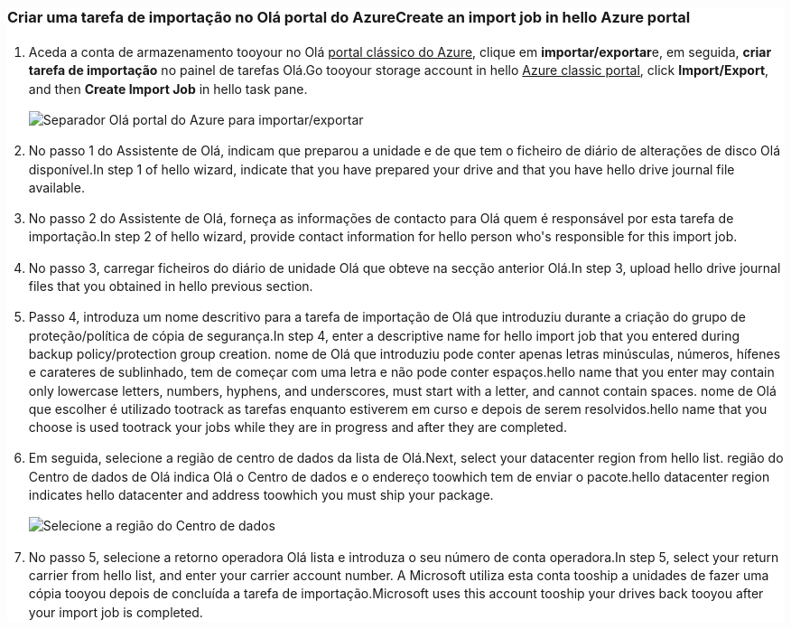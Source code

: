 ### <a name="create-an-import-job-in-hello-azure-portal"></a><span data-ttu-id="93684-266">Criar uma tarefa de importação no Olá portal do Azure</span><span class="sxs-lookup"><span data-stu-id="93684-266">Create an import job in hello Azure portal</span></span>
1. <span data-ttu-id="93684-267">Aceda a conta de armazenamento tooyour no Olá [portal clássico do Azure](https://manage.windowsazure.com/), clique em **importar/exportar**e, em seguida, **criar tarefa de importação** no painel de tarefas Olá.</span><span class="sxs-lookup"><span data-stu-id="93684-267">Go tooyour storage account in hello [Azure classic portal](https://manage.windowsazure.com/), click **Import/Export**, and then **Create Import Job** in hello task pane.</span></span>

    ![Separador Olá portal do Azure para importar/exportar](./media/backup-azure-backup-import-export/azureportal.png)

2. <span data-ttu-id="93684-269">No passo 1 do Assistente de Olá, indicam que preparou a unidade e de que tem o ficheiro de diário de alterações de disco Olá disponível.</span><span class="sxs-lookup"><span data-stu-id="93684-269">In step 1 of hello wizard, indicate that you have prepared your drive and that you have hello drive journal file available.</span></span>

3. <span data-ttu-id="93684-270">No passo 2 do Assistente de Olá, forneça as informações de contacto para Olá quem é responsável por esta tarefa de importação.</span><span class="sxs-lookup"><span data-stu-id="93684-270">In step 2 of hello wizard, provide contact information for hello person who's responsible for this import job.</span></span>

4. <span data-ttu-id="93684-271">No passo 3, carregar ficheiros do diário de unidade Olá que obteve na secção anterior Olá.</span><span class="sxs-lookup"><span data-stu-id="93684-271">In step 3, upload hello drive journal files that you obtained in hello previous section.</span></span>

5. <span data-ttu-id="93684-272">Passo 4, introduza um nome descritivo para a tarefa de importação de Olá que introduziu durante a criação do grupo de proteção/política de cópia de segurança.</span><span class="sxs-lookup"><span data-stu-id="93684-272">In step 4, enter a descriptive name for hello import job that you entered during backup policy/protection group creation.</span></span> <span data-ttu-id="93684-273">nome de Olá que introduziu pode conter apenas letras minúsculas, números, hífenes e carateres de sublinhado, tem de começar com uma letra e não pode conter espaços.</span><span class="sxs-lookup"><span data-stu-id="93684-273">hello name that you enter may contain only lowercase letters, numbers, hyphens, and underscores, must start with a letter, and cannot contain spaces.</span></span> <span data-ttu-id="93684-274">nome de Olá que escolher é utilizado tootrack as tarefas enquanto estiverem em curso e depois de serem resolvidos.</span><span class="sxs-lookup"><span data-stu-id="93684-274">hello name that you choose is used tootrack your jobs while they are in progress and after they are completed.</span></span>

6. <span data-ttu-id="93684-275">Em seguida, selecione a região de centro de dados da lista de Olá.</span><span class="sxs-lookup"><span data-stu-id="93684-275">Next, select your datacenter region from hello list.</span></span> <span data-ttu-id="93684-276">região do Centro de dados de Olá indica Olá o Centro de dados e o endereço toowhich tem de enviar o pacote.</span><span class="sxs-lookup"><span data-stu-id="93684-276">hello datacenter region indicates hello datacenter and address toowhich you must ship your package.</span></span>

    ![Selecione a região do Centro de dados](./media/backup-azure-backup-import-export/dc.png)

7. <span data-ttu-id="93684-278">No passo 5, selecione a retorno operadora Olá lista e introduza o seu número de conta operadora.</span><span class="sxs-lookup"><span data-stu-id="93684-278">In step 5, select your return carrier from hello list, and enter your carrier account number.</span></span> <span data-ttu-id="93684-279">A Microsoft utiliza esta conta tooship a unidades de fazer uma cópia tooyou depois de concluída a tarefa de importação.</span><span class="sxs-lookup"><span data-stu-id="93684-279">Microsoft uses this account tooship your drives back tooyou after your import job is completed.</span></span>
